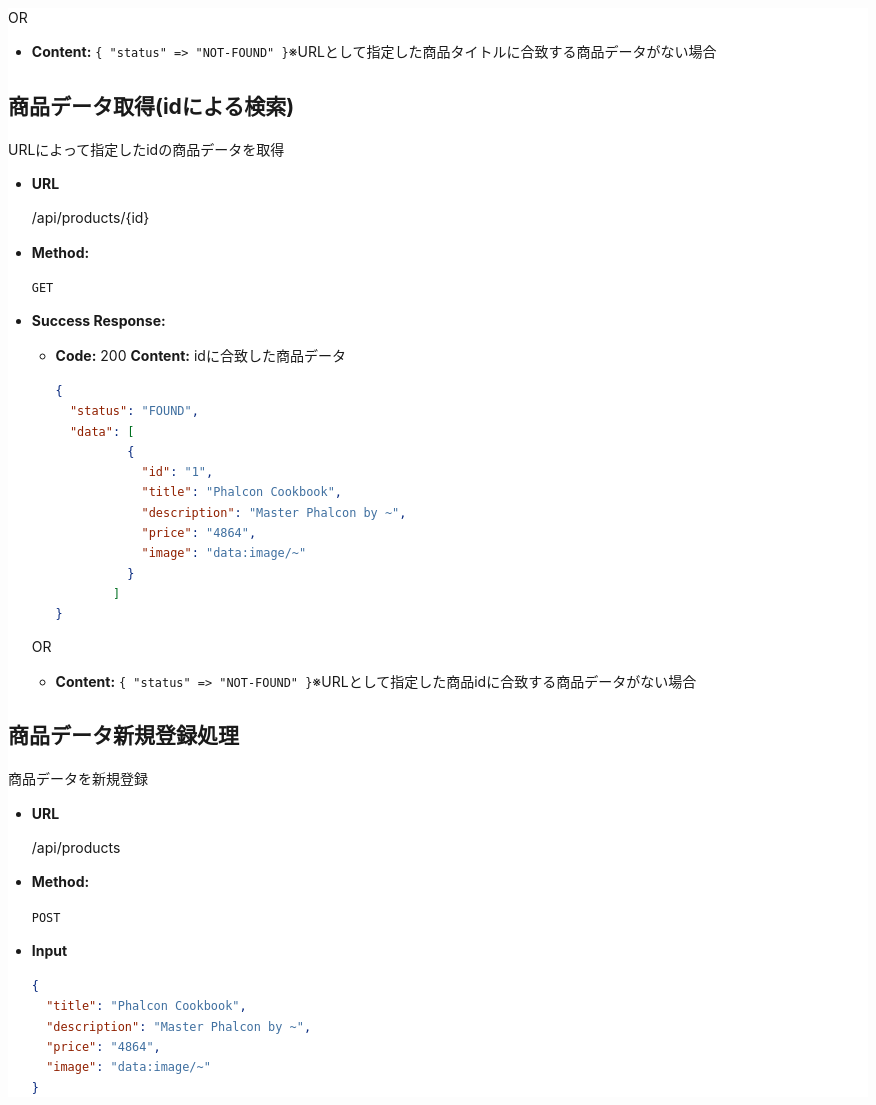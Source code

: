   OR

  * **Content:** `{ "status" => "NOT-FOUND" }`※URLとして指定した商品タイトルに合致する商品データがない場合

**商品データ取得(idによる検索)**
----
  URLによって指定したidの商品データを取得

* **URL**

  /api/products/{id}

* **Method:**

  `GET`

* **Success Response:**

  * **Code:** 200
    **Content:** idに合致した商品データ
    ```json
    {
      "status": "FOUND",
      "data": [
              {
                "id": "1",
                "title": "Phalcon Cookbook",
                "description": "Master Phalcon by ~",
                "price": "4864",
                "image": "data:image/~"
              }
            ]
    }
    ```

  OR

  * **Content:** `{ "status" => "NOT-FOUND" }`※URLとして指定した商品idに合致する商品データがない場合

**商品データ新規登録処理**
----
  商品データを新規登録

* **URL**

  /api/products

* **Method:**

  `POST`

* **Input**

  ```json
  {
    "title": "Phalcon Cookbook",
    "description": "Master Phalcon by ~",
    "price": "4864",
    "image": "data:image/~"
  }
  ```

